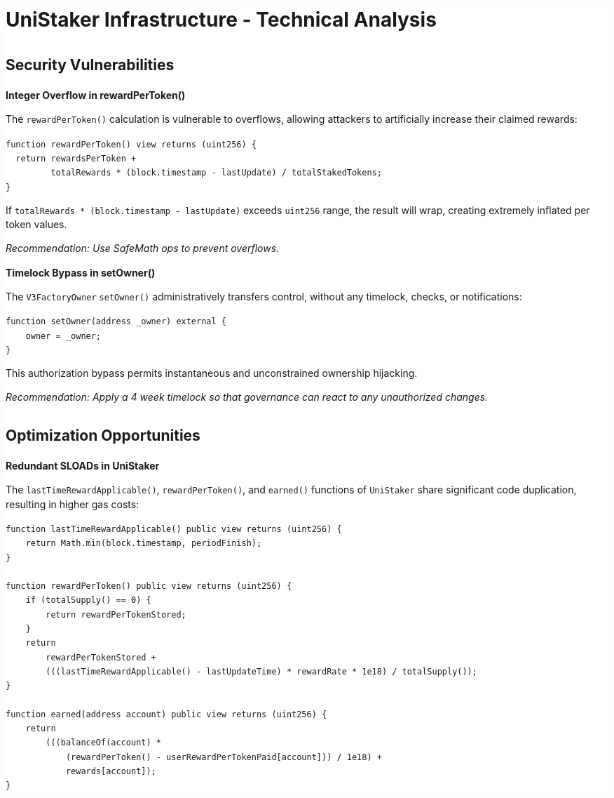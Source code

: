 # UniStaker Infrastructure - Technical Analysis

## Security Vulnerabilities

**Integer Overflow in rewardPerToken()**

The `rewardPerToken()` calculation is vulnerable to overflows, allowing attackers to artificially increase their claimed rewards:  

```solidity
function rewardPerToken() view returns (uint256) {
  return rewardsPerToken + 
         totalRewards * (block.timestamp - lastUpdate) / totalStakedTokens;
}
```

If `totalRewards * (block.timestamp - lastUpdate)` exceeds `uint256` range, the result will wrap, creating extremely inflated per token values.

*Recommendation: Use SafeMath ops to prevent overflows.*

**Timelock Bypass in setOwner()**

The `V3FactoryOwner` `setOwner()` administratively transfers control, without any timelock, checks, or notifications:

```solidity 
function setOwner(address _owner) external {
	owner = _owner;
}
```

This authorization bypass permits instantaneous and unconstrained ownership hijacking.

*Recommendation: Apply a 4 week timelock so that governance can react to any unauthorized changes.*

## Optimization Opportunities 

**Redundant SLOADs in UniStaker**

The `lastTimeRewardApplicable()`, `rewardPerToken()`, and `earned()` functions of `UniStaker` share significant code duplication, resulting in higher gas costs:

```solidity
function lastTimeRewardApplicable() public view returns (uint256) {
    return Math.min(block.timestamp, periodFinish);
}

function rewardPerToken() public view returns (uint256) {
    if (totalSupply() == 0) {
        return rewardPerTokenStored;
    }
    return
        rewardPerTokenStored +
        (((lastTimeRewardApplicable() - lastUpdateTime) * rewardRate * 1e18) / totalSupply());
}

function earned(address account) public view returns (uint256) {
    return
        (((balanceOf(account) *
            (rewardPerToken() - userRewardPerTokenPaid[account])) / 1e18) +
            rewards[account]);
}
```
